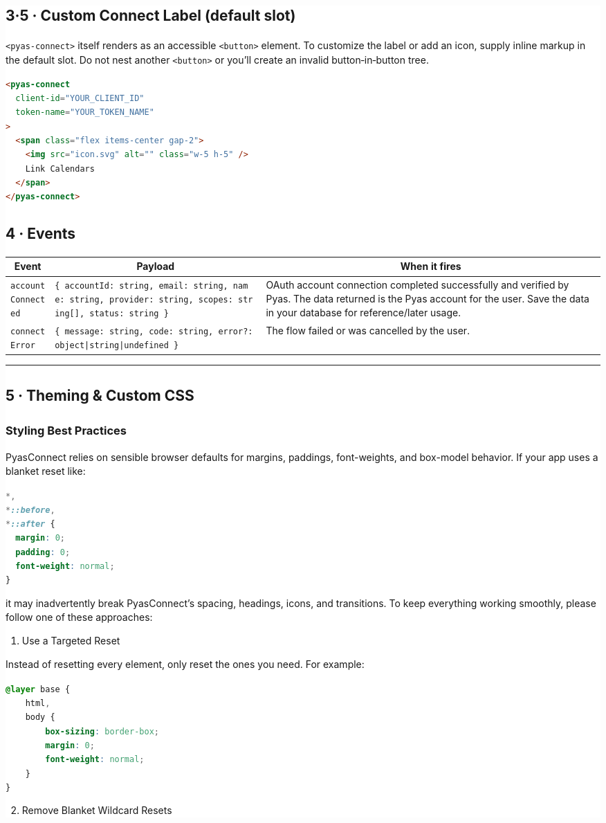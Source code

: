 
## 3·5 · Custom Connect Label (default slot)

`<pyas-connect>` itself renders as an accessible `<button>` element. To customize the label or add an icon, supply inline markup in the default slot. Do not nest another `<button>` or you’ll create an invalid button‑in‑button tree.

```html 
<pyas-connect
  client-id="YOUR_CLIENT_ID"
  token-name="YOUR_TOKEN_NAME"
>
  <span class="flex items-center gap-2">
    <img src="icon.svg" alt="" class="w-5 h-5" />
    Link Calendars
  </span>
</pyas-connect>
```

## 4 · Events
| Event | Payload | When it fires |
|-------|---------|--------------|
| `accountConnected` | `{ accountId: string, email: string, name: string, provider: string, scopes: string[], status: string }` | OAuth account connection completed successfully and verified by Pyas. The data returned is the Pyas account for the user. Save the data in your database for reference/later usage. |
| `connectError` | `{ message: string, code: string, error?:object\|string\|undefined }` | The flow failed or was cancelled by the user. |
---

## 5 · Theming & Custom CSS

### Styling Best Practices

PyasConnect relies on sensible browser defaults for margins, paddings, font-weights, and box-model behavior. If your app uses a blanket reset like:

```css
*,
*::before,
*::after {
  margin: 0;
  padding: 0;
  font-weight: normal;
}
```
it may inadvertently break PyasConnect’s spacing, headings, icons, and transitions. To keep everything working smoothly, please follow one of these approaches:
1. Use a Targeted Reset

Instead of resetting every element, only reset the ones you need. For example:
```css
@layer base {
    html,
    body {
        box-sizing: border-box;
        margin: 0;
        font-weight: normal;
    }
}
```
2. Remove Blanket Wildcard Resets
